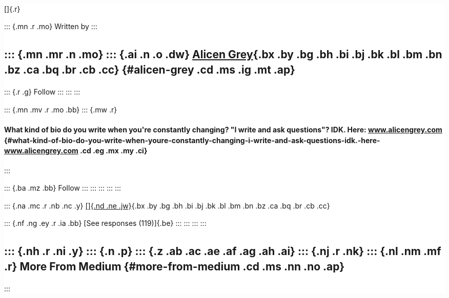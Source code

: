 []{.r}

::: {.mn .r .mo}
Written by
:::

::: {.mn .mr .n .mo}
::: {.ai .n .o .dw}
[Alicen Grey](/@alicengrey?source=follow_footer--------------------------follow_footer-){.bx .by .bg .bh .bi .bj .bk .bl .bm .bn .bz .ca .bq .br .cb .cc} {#alicen-grey .cd .ms .ig .mt .ap}
---------------------------------------------------------------------------------------------------------------------------------------------------------

::: {.r .g}
Follow
:::
:::
:::

::: {.mn .mv .r .mo .bb}
::: {.mw .r}
#### What kind of bio do you write when you're constantly changing? "I write and ask questions"? IDK. Here: www.alicengrey.com {#what-kind-of-bio-do-you-write-when-youre-constantly-changing-i-write-and-ask-questions-idk.-here-www.alicengrey.com .cd .eg .mx .my .ci}
:::

::: {.ba .mz .bb}
Follow
:::
:::
:::
:::
:::

::: {.na .mc .r .nb .nc .y}
[[]{.nd .ne
.jw}](https://medium.com/p/2d491d53dec4/responses/show?source=follow_footer--------------------------follow_footer-){.bx
.by .bg .bh .bi .bj .bk .bl .bm .bn .bz .ca .bq .br .cb .cc}

::: {.nf .ng .ey .r .ia .bb}
[See responses (119)]{.be}
:::
:::
:::
:::

::: {.nh .r .ni .y}
::: {.n .p}
::: {.z .ab .ac .ae .af .ag .ah .ai}
::: {.nj .r .nk}
::: {.nl .nm .mf .r}
More From Medium {#more-from-medium .cd .ms .nn .no .ap}
----------------
:::
